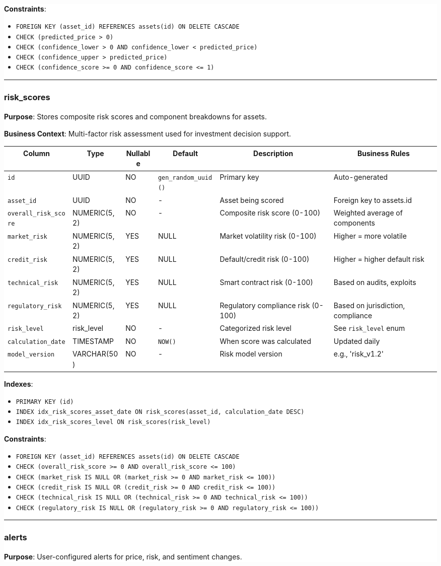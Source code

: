 **Constraints**:
- `FOREIGN KEY (asset_id) REFERENCES assets(id) ON DELETE CASCADE`
- `CHECK (predicted_price > 0)`
- `CHECK (confidence_lower > 0 AND confidence_lower < predicted_price)`
- `CHECK (confidence_upper > predicted_price)`
- `CHECK (confidence_score >= 0 AND confidence_score <= 1)`

---

### risk_scores

**Purpose**: Stores composite risk scores and component breakdowns for assets.

**Business Context**: Multi-factor risk assessment used for investment decision support.

| Column | Type | Nullable | Default | Description | Business Rules |
|--------|------|----------|---------|-------------|----------------|
| `id` | UUID | NO | `gen_random_uuid()` | Primary key | Auto-generated |
| `asset_id` | UUID | NO | - | Asset being scored | Foreign key to assets.id |
| `overall_risk_score` | NUMERIC(5, 2) | NO | - | Composite risk score (0-100) | Weighted average of components |
| `market_risk` | NUMERIC(5, 2) | YES | NULL | Market volatility risk (0-100) | Higher = more volatile |
| `credit_risk` | NUMERIC(5, 2) | YES | NULL | Default/credit risk (0-100) | Higher = higher default risk |
| `technical_risk` | NUMERIC(5, 2) | YES | NULL | Smart contract risk (0-100) | Based on audits, exploits |
| `regulatory_risk` | NUMERIC(5, 2) | YES | NULL | Regulatory compliance risk (0-100) | Based on jurisdiction, compliance |
| `risk_level` | risk_level | NO | - | Categorized risk level | See `risk_level` enum |
| `calculation_date` | TIMESTAMP | NO | `NOW()` | When score was calculated | Updated daily |
| `model_version` | VARCHAR(50) | NO | - | Risk model version | e.g., 'risk_v1.2' |

**Indexes**:
- `PRIMARY KEY (id)`
- `INDEX idx_risk_scores_asset_date ON risk_scores(asset_id, calculation_date DESC)`
- `INDEX idx_risk_scores_level ON risk_scores(risk_level)`

**Constraints**:
- `FOREIGN KEY (asset_id) REFERENCES assets(id) ON DELETE CASCADE`
- `CHECK (overall_risk_score >= 0 AND overall_risk_score <= 100)`
- `CHECK (market_risk IS NULL OR (market_risk >= 0 AND market_risk <= 100))`
- `CHECK (credit_risk IS NULL OR (credit_risk >= 0 AND credit_risk <= 100))`
- `CHECK (technical_risk IS NULL OR (technical_risk >= 0 AND technical_risk <= 100))`
- `CHECK (regulatory_risk IS NULL OR (regulatory_risk >= 0 AND regulatory_risk <= 100))`

---

### alerts

**Purpose**: User-configured alerts for price, risk, and sentiment changes.
